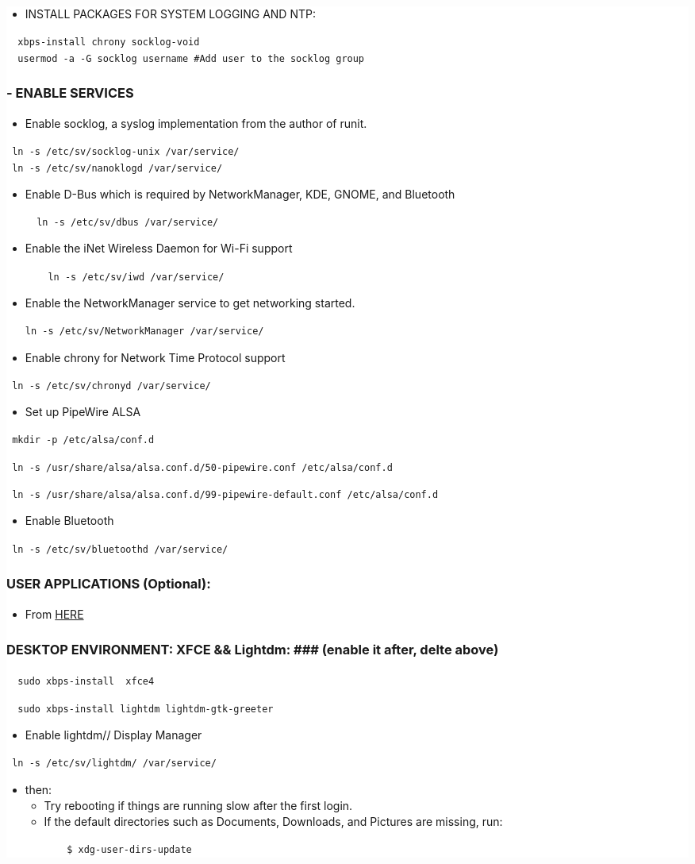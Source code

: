 - INSTALL PACKAGES FOR SYSTEM LOGGING AND NTP:
```
  xbps-install chrony socklog-void
  usermod -a -G socklog username #Add user to the socklog group

```

### - ENABLE SERVICES ###
  - Enable socklog, a syslog implementation from the author of runit.
   ```
    ln -s /etc/sv/socklog-unix /var/service/
    ln -s /etc/sv/nanoklogd /var/service/
   ```
  
  - Enable D-Bus which is required by NetworkManager, KDE, GNOME, and Bluetooth
    ```
      ln -s /etc/sv/dbus /var/service/
    ```
  - Enable the iNet Wireless Daemon for Wi-Fi support
    ```
        ln -s /etc/sv/iwd /var/service/
    ```
  - Enable the NetworkManager service to get networking started.
 
    ```
    ln -s /etc/sv/NetworkManager /var/service/
    ```
  - Enable chrony for Network Time Protocol support
   ```
    ln -s /etc/sv/chronyd /var/service/
   ```
  - Set up PipeWire ALSA

   ```
    mkdir -p /etc/alsa/conf.d
   ```
   ```
    ln -s /usr/share/alsa/alsa.conf.d/50-pipewire.conf /etc/alsa/conf.d
   ```
   ```
    ln -s /usr/share/alsa/alsa.conf.d/99-pipewire-default.conf /etc/alsa/conf.d
   ```  
  - Enable Bluetooth
   ```
    ln -s /etc/sv/bluetoothd /var/service/
   ```
 
### USER APPLICATIONS (Optional): ###
- From [HERE](https://gitlab.com/BreakPointSSC/void-linux-uefi-luks-btrfs/-/blob/main/Void_Linux_Full_Disk_Encryption_KDE.txt)

### DESKTOP ENVIRONMENT: XFCE && Lightdm: ###  (enable it after, delte above)
```
  sudo xbps-install  xfce4
```
```
  sudo xbps-install lightdm lightdm-gtk-greeter
```
  - Enable lightdm// Display Manager
   ```
    ln -s /etc/sv/lightdm/ /var/service/
   ```
-   then:
    -   Try rebooting if things are running slow after the first login.
    -   If the default directories such as Documents, Downloads, and Pictures are missing, run:
         ```
             $ xdg-user-dirs-update